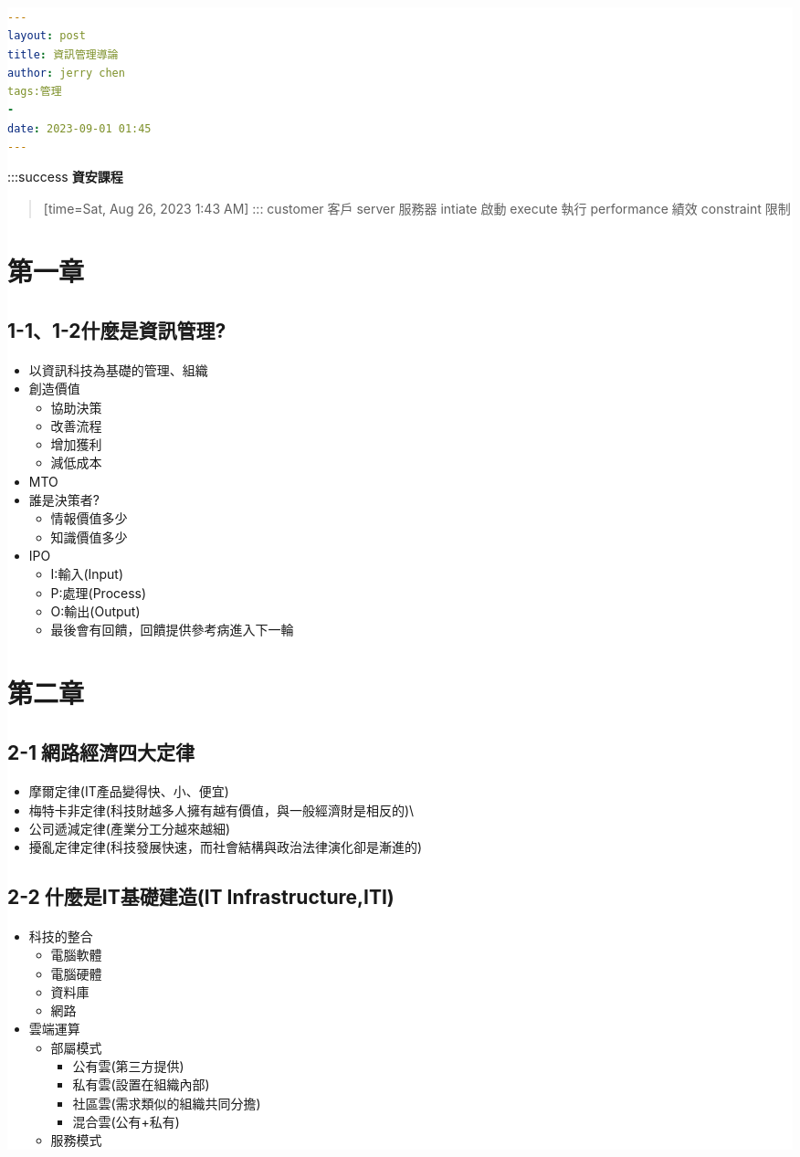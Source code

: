 ```yaml
---
layout: post
title: 資訊管理導論
author: jerry chen
tags:管理
- 
date: 2023-09-01 01:45 
---
```

:::success
**資安課程**
>[time=Sat, Aug 26, 2023 1:43 AM]
:::
customer 客戶
server 服務器
intiate 啟動
execute 執行
performance 績效
constraint 限制
# 第一章
## 1-1、1-2什麼是資訊管理?
- 以資訊科技為基礎的管理、組織
- 創造價值
    - 協助決策
    - 改善流程
    - 增加獲利
    - 減低成本 
- MTO 
- 誰是決策者?
    - 情報價值多少
    - 知識價值多少
- IPO
    - I:輸入(Input)
    - P:處理(Process)
    - O:輸出(Output)
    - 最後會有回饋，回饋提供參考病進入下一輪
# 第二章
## 2-1 網路經濟四大定律
- 摩爾定律(IT產品變得快、小、便宜)
- 梅特卡非定律(科技財越多人擁有越有價值，與一般經濟財是相反的)\
- 公司遞減定律(產業分工分越來越細)
- 擾亂定律定律(科技發展快速，而社會結構與政治法律演化卻是漸進的)

## 2-2 什麼是IT基礎建造(IT Infrastructure,ITI)
- 科技的整合
    - 電腦軟體
    - 電腦硬體
    - 資料庫
    - 網路
- 雲端運算
    - 部屬模式
        - 公有雲(第三方提供)
        - 私有雲(設置在組織內部)
        - 社區雲(需求類似的組織共同分擔)
        - 混合雲(公有+私有)
    - 服務模式